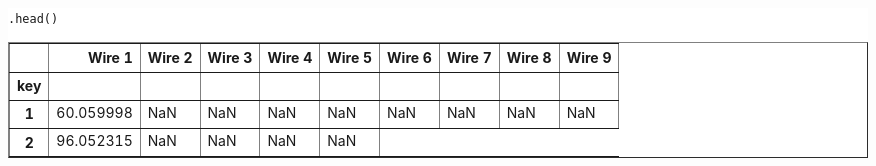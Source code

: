     
    .head()
    


<div>
<style scoped>
    .dataframe tbody tr th:only-of-type {
        vertical-align: middle;
    }

    .dataframe tbody tr th {
        vertical-align: top;
    }

    .dataframe thead th {
        text-align: right;
    }
</style>
<table border="1" class="dataframe">
  <thead>
    <tr style="text-align: right;">
      <th></th>
      <th>Wire 1</th>
      <th>Wire 2</th>
      <th>Wire 3</th>
      <th>Wire 4</th>
      <th>Wire 5</th>
      <th>Wire 6</th>
      <th>Wire 7</th>
      <th>Wire 8</th>
      <th>Wire 9</th>
    </tr>
    <tr>
      <th>key</th>
      <th></th>
      <th></th>
      <th></th>
      <th></th>
      <th></th>
      <th></th>
      <th></th>
      <th></th>
      <th></th>
    </tr>
  </thead>
  <tbody>
    <tr>
      <th>1</th>
      <td>60.059998</td>
      <td>NaN</td>
      <td>NaN</td>
      <td>NaN</td>
      <td>NaN</td>
      <td>NaN</td>
      <td>NaN</td>
      <td>NaN</td>
      <td>NaN</td>
    </tr>
    <tr>
      <th>2</th>
      <td>96.052315</td>
      <td>NaN</td>
      <td>NaN</td>
      <td>NaN</td>
      <td>NaN</td>